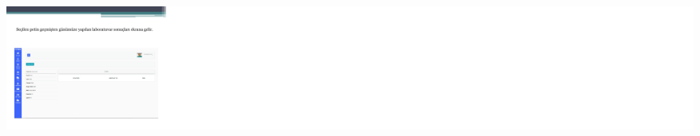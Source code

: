 <img src="https://github.com/Yusuf-E/Java-Spring-Javascript-MySql-Web-Application-Pet-Clinic/blob/main/images/34.jpg" width="200" style="max-width:100%;"></a>
  
<a href="https://github.com/Yusuf-E/Java-Spring-Javascript-MySql-Web-Application-Pet-Clinic/blob/main/images/35.jpg" target="_blank">